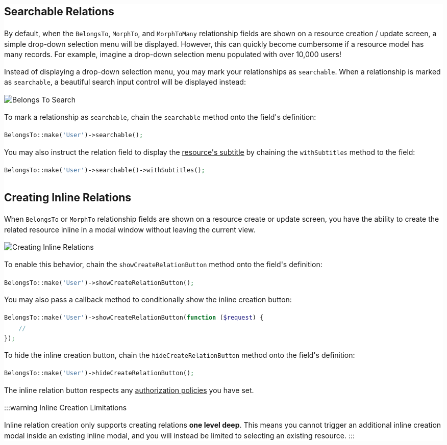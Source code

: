 ## Searchable Relations

By default, when the `BelongsTo`, `MorphTo`, and `MorphToMany` relationship fields are shown on a resource creation / update screen, a simple drop-down selection menu will be displayed. However, this can quickly become cumbersome if a resource model has many records. For example, imagine a drop-down selection menu populated with over 10,000 users!

Instead of displaying a drop-down selection menu, you may mark your relationships as `searchable`. When a relationship is marked as `searchable`, a beautiful search input control will be displayed instead:

![Belongs To Search](./img/belongs-to-search.png)

To mark a relationship as `searchable`, chain the `searchable` method onto the field's definition:

```php
BelongsTo::make('User')->searchable();
```

You may also instruct the relation field to display the [resource's subtitle](./../search/global-search) by chaining the `withSubtitles` method to the field:

```php
BelongsTo::make('User')->searchable()->withSubtitles();
```

## Creating Inline Relations

When `BelongsTo` or `MorphTo` relationship fields are shown on a resource create or update screen, you have the ability to create the related resource inline in a modal window without leaving the current view.

![Creating Inline Relations](./img/inline-relations.png)

To enable this behavior, chain the `showCreateRelationButton` method onto the field's definition:

```php
BelongsTo::make('User')->showCreateRelationButton();
```

You may also pass a callback method to conditionally show the inline creation button:

```php
BelongsTo::make('User')->showCreateRelationButton(function ($request) {
    //
});
```

To hide the inline creation button, chain the `hideCreateRelationButton` method onto the field's definition:

```php
BelongsTo::make('User')->hideCreateRelationButton();
```

The inline relation button respects any [authorization policies](./authorization.md) you have set.

:::warning Inline Creation Limitations

Inline relation creation only supports creating relations **one level deep**. This means you cannot trigger an additional inline creation modal inside an existing inline modal, and you will instead be limited to selecting an existing resource.
:::
